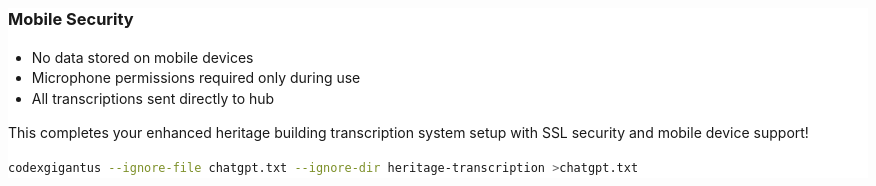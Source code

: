 ### Mobile Security
- No data stored on mobile devices
- Microphone permissions required only during use
- All transcriptions sent directly to hub

This completes your enhanced heritage building transcription system setup with SSL security and mobile device support!

```bash
codexgigantus --ignore-file chatgpt.txt --ignore-dir heritage-transcription >chatgpt.txt
```